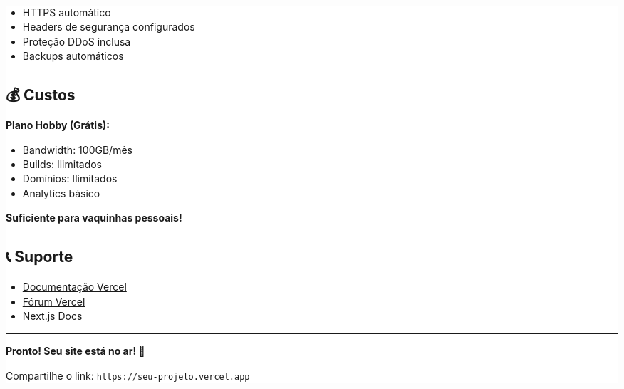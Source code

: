 - HTTPS automático
- Headers de segurança configurados
- Proteção DDoS inclusa
- Backups automáticos

## 💰 Custos

**Plano Hobby (Grátis):**
- Bandwidth: 100GB/mês
- Builds: Ilimitados
- Domínios: Ilimitados
- Analytics básico

**Suficiente para vaquinhas pessoais!**

## 📞 Suporte

- [Documentação Vercel](https://vercel.com/docs)
- [Fórum Vercel](https://github.com/vercel/vercel/discussions)
- [Next.js Docs](https://nextjs.org/docs)

---

**Pronto! Seu site está no ar! 🎉**

Compartilhe o link: `https://seu-projeto.vercel.app`
